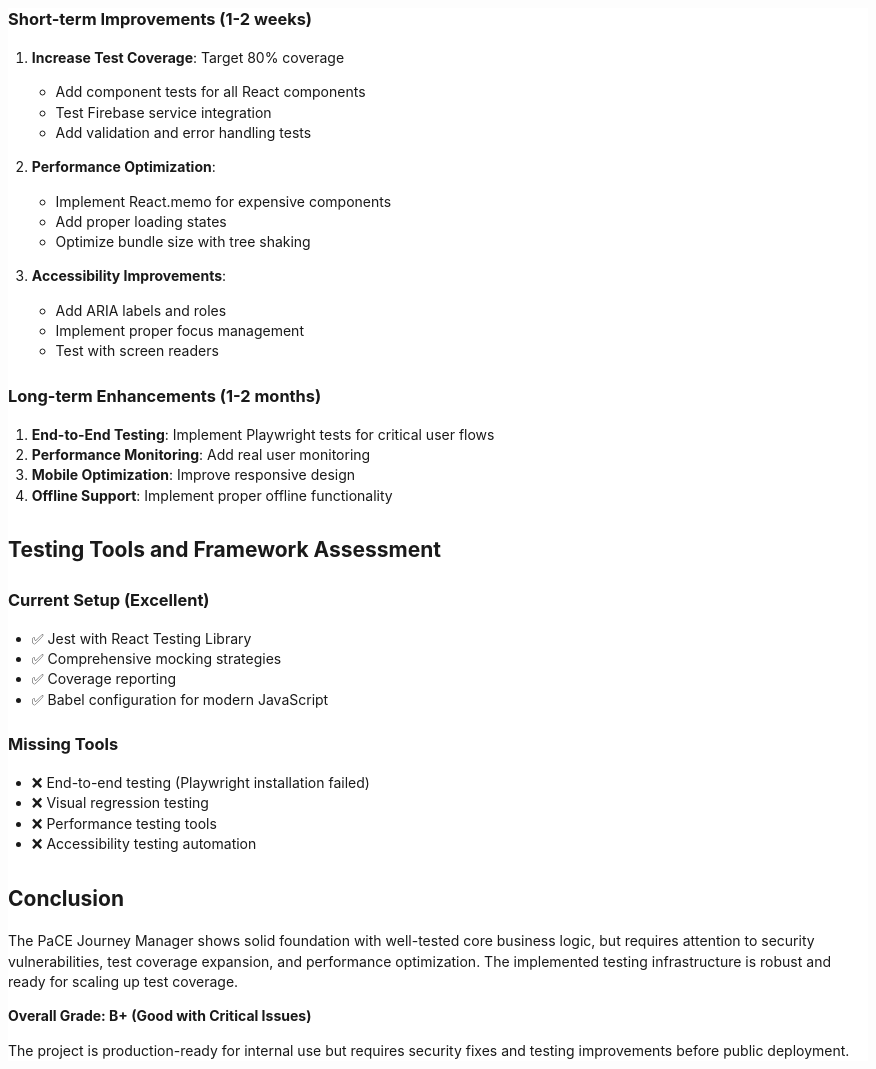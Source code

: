 ### Short-term Improvements (1-2 weeks)

1. **Increase Test Coverage**: Target 80% coverage
   - Add component tests for all React components
   - Test Firebase service integration
   - Add validation and error handling tests

2. **Performance Optimization**:
   - Implement React.memo for expensive components
   - Add proper loading states
   - Optimize bundle size with tree shaking

3. **Accessibility Improvements**:
   - Add ARIA labels and roles
   - Implement proper focus management
   - Test with screen readers

### Long-term Enhancements (1-2 months)

1. **End-to-End Testing**: Implement Playwright tests for critical user flows
2. **Performance Monitoring**: Add real user monitoring
3. **Mobile Optimization**: Improve responsive design
4. **Offline Support**: Implement proper offline functionality

## Testing Tools and Framework Assessment

### Current Setup (Excellent)
- ✅ Jest with React Testing Library
- ✅ Comprehensive mocking strategies
- ✅ Coverage reporting
- ✅ Babel configuration for modern JavaScript

### Missing Tools
- ❌ End-to-end testing (Playwright installation failed)
- ❌ Visual regression testing
- ❌ Performance testing tools
- ❌ Accessibility testing automation

## Conclusion

The PaCE Journey Manager shows solid foundation with well-tested core business logic, but requires attention to security vulnerabilities, test coverage expansion, and performance optimization. The implemented testing infrastructure is robust and ready for scaling up test coverage.

**Overall Grade: B+ (Good with Critical Issues)**

The project is production-ready for internal use but requires security fixes and testing improvements before public deployment.